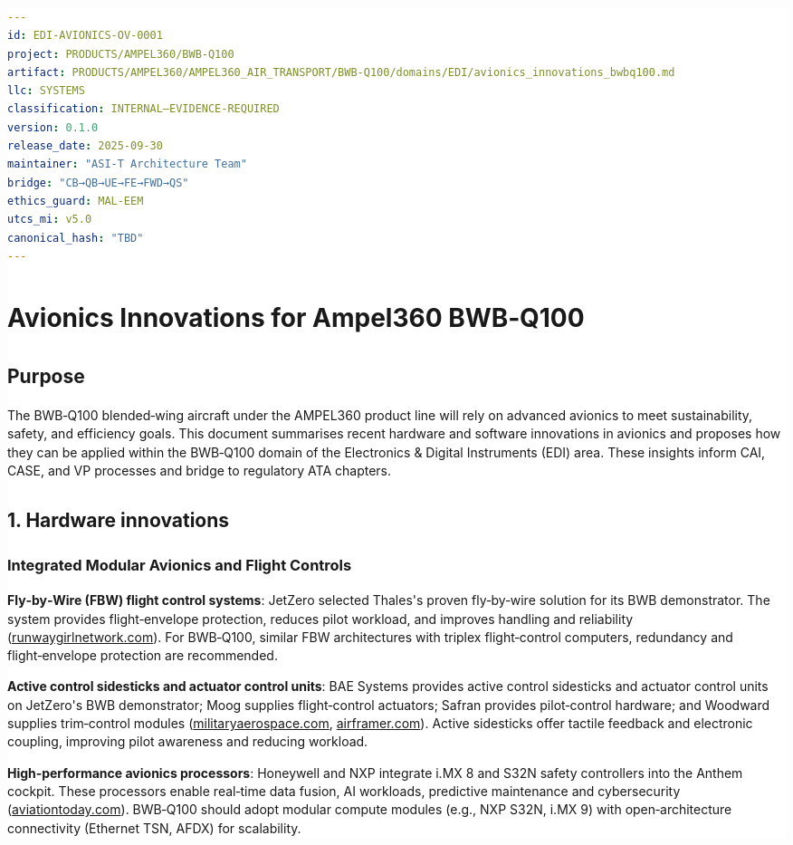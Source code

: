 ```yaml
---
id: EDI-AVIONICS-OV-0001
project: PRODUCTS/AMPEL360/BWB-Q100
artifact: PRODUCTS/AMPEL360/AMPEL360_AIR_TRANSPORT/BWB-Q100/domains/EDI/avionics_innovations_bwbq100.md
llc: SYSTEMS
classification: INTERNAL–EVIDENCE-REQUIRED
version: 0.1.0
release_date: 2025-09-30
maintainer: "ASI-T Architecture Team"
bridge: "CB→QB→UE→FE→FWD→QS"
ethics_guard: MAL-EEM
utcs_mi: v5.0
canonical_hash: "TBD"
---
```


# Avionics Innovations for Ampel360 BWB‑Q100

## Purpose

The BWB‑Q100 blended‑wing aircraft under the AMPEL360 product line will rely on advanced avionics to meet sustainability, safety, and efficiency goals. This document summarises recent hardware and software innovations in avionics and proposes how they can be applied within the BWB‑Q100 domain of the Electronics & Digital Instruments (EDI) area. These insights inform CAI, CASE, and VP processes and bridge to regulatory ATA chapters.

## 1. Hardware innovations

### Integrated Modular Avionics and Flight Controls

**Fly‑by‑Wire (FBW) flight control systems**: JetZero selected Thales's proven fly‑by‑wire solution for its BWB demonstrator. The system provides flight‑envelope protection, reduces pilot workload, and improves handling and reliability ([runwaygirlnetwork.com](https://runwaygirlnetwork.com)). For BWB‑Q100, similar FBW architectures with triplex flight‑control computers, redundancy and flight‑envelope protection are recommended.

**Active control sidesticks and actuator control units**: BAE Systems provides active control sidesticks and actuator control units on JetZero's BWB demonstrator; Moog supplies flight‑control actuators; Safran provides pilot‑control hardware; and Woodward supplies trim‑control modules ([militaryaerospace.com](https://militaryaerospace.com), [airframer.com](https://airframer.com)). Active sidesticks offer tactile feedback and electronic coupling, improving pilot awareness and reducing workload.

**High‑performance avionics processors**: Honeywell and NXP integrate i.MX 8 and S32N safety controllers into the Anthem cockpit. These processors enable real‑time data fusion, AI workloads, predictive maintenance and cybersecurity ([aviationtoday.com](https://aviationtoday.com)). BWB‑Q100 should adopt modular compute modules (e.g., NXP S32N, i.MX 9) with open‐architecture connectivity (Ethernet TSN, AFDX) for scalability.
